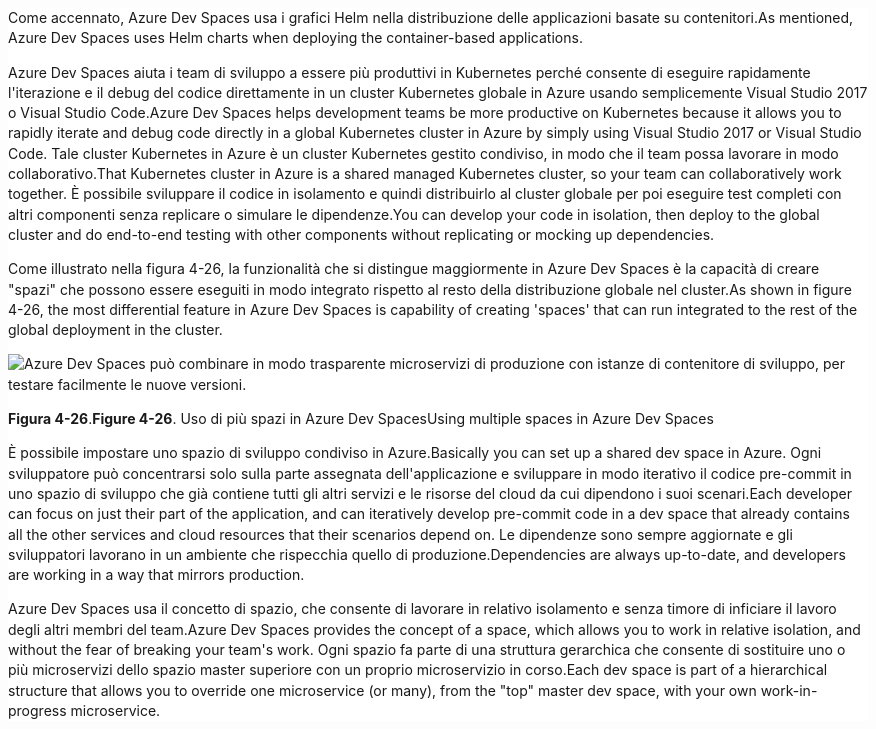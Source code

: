 <span data-ttu-id="5122c-198">Come accennato, Azure Dev Spaces usa i grafici Helm nella distribuzione delle applicazioni basate su contenitori.</span><span class="sxs-lookup"><span data-stu-id="5122c-198">As mentioned, Azure Dev Spaces uses Helm charts when deploying the container-based applications.</span></span>

<span data-ttu-id="5122c-199">Azure Dev Spaces aiuta i team di sviluppo a essere più produttivi in Kubernetes perché consente di eseguire rapidamente l'iterazione e il debug del codice direttamente in un cluster Kubernetes globale in Azure usando semplicemente Visual Studio 2017 o Visual Studio Code.</span><span class="sxs-lookup"><span data-stu-id="5122c-199">Azure Dev Spaces helps development teams be more productive on Kubernetes because it allows you to rapidly iterate and debug code directly in a global Kubernetes cluster in Azure by simply using Visual Studio 2017 or Visual Studio Code.</span></span> <span data-ttu-id="5122c-200">Tale cluster Kubernetes in Azure è un cluster Kubernetes gestito condiviso, in modo che il team possa lavorare in modo collaborativo.</span><span class="sxs-lookup"><span data-stu-id="5122c-200">That Kubernetes cluster in Azure is a shared managed Kubernetes cluster, so your team can collaboratively work together.</span></span> <span data-ttu-id="5122c-201">È possibile sviluppare il codice in isolamento e quindi distribuirlo al cluster globale per poi eseguire test completi con altri componenti senza replicare o simulare le dipendenze.</span><span class="sxs-lookup"><span data-stu-id="5122c-201">You can develop your code in isolation, then deploy to the global cluster and do end-to-end testing with other components without replicating or mocking up dependencies.</span></span>

<span data-ttu-id="5122c-202">Come illustrato nella figura 4-26, la funzionalità che si distingue maggiormente in Azure Dev Spaces è la capacità di creare "spazi" che possono essere eseguiti in modo integrato rispetto al resto della distribuzione globale nel cluster.</span><span class="sxs-lookup"><span data-stu-id="5122c-202">As shown in figure 4-26, the most differential feature in Azure Dev Spaces is capability of creating 'spaces' that can run integrated to the rest of the global deployment in the cluster.</span></span>

![Azure Dev Spaces può combinare in modo trasparente microservizi di produzione con istanze di contenitore di sviluppo, per testare facilmente le nuove versioni.](media/image38.png)

<span data-ttu-id="5122c-204">**Figura 4-26**.</span><span class="sxs-lookup"><span data-stu-id="5122c-204">**Figure 4-26**.</span></span> <span data-ttu-id="5122c-205">Uso di più spazi in Azure Dev Spaces</span><span class="sxs-lookup"><span data-stu-id="5122c-205">Using multiple spaces in Azure Dev Spaces</span></span>

<span data-ttu-id="5122c-206">È possibile impostare uno spazio di sviluppo condiviso in Azure.</span><span class="sxs-lookup"><span data-stu-id="5122c-206">Basically you can set up a shared dev space in Azure.</span></span> <span data-ttu-id="5122c-207">Ogni sviluppatore può concentrarsi solo sulla parte assegnata dell'applicazione e sviluppare in modo iterativo il codice pre-commit in uno spazio di sviluppo che già contiene tutti gli altri servizi e le risorse del cloud da cui dipendono i suoi scenari.</span><span class="sxs-lookup"><span data-stu-id="5122c-207">Each developer can focus on just their part of the application, and can iteratively develop pre-commit code in a dev space that already contains all the other services and cloud resources that their scenarios depend on.</span></span> <span data-ttu-id="5122c-208">Le dipendenze sono sempre aggiornate e gli sviluppatori lavorano in un ambiente che rispecchia quello di produzione.</span><span class="sxs-lookup"><span data-stu-id="5122c-208">Dependencies are always up-to-date, and developers are working in a way that mirrors production.</span></span>

<span data-ttu-id="5122c-209">Azure Dev Spaces usa il concetto di spazio, che consente di lavorare in relativo isolamento e senza timore di inficiare il lavoro degli altri membri del team.</span><span class="sxs-lookup"><span data-stu-id="5122c-209">Azure Dev Spaces provides the concept of a space, which allows you to work in relative isolation, and without the fear of breaking your team's work.</span></span> <span data-ttu-id="5122c-210">Ogni spazio fa parte di una struttura gerarchica che consente di sostituire uno o più microservizi dello spazio master superiore con un proprio microservizio in corso.</span><span class="sxs-lookup"><span data-stu-id="5122c-210">Each dev space is part of a hierarchical structure that allows you to override one microservice (or many), from the "top" master dev space, with your own work-in-progress microservice.</span></span>
